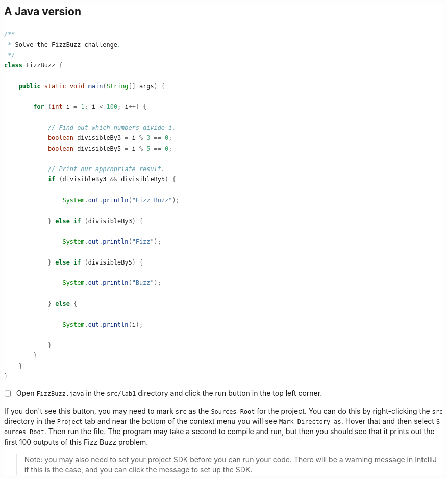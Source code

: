 ## A Java version

```java
/**
 * Solve the FizzBuzz challenge.
 */
class FizzBuzz {

    public static void main(String[] args) {

        for (int i = 1; i < 100; i++) {

            // Find out which numbers divide i.
            boolean divisibleBy3 = i % 3 == 0;
            boolean divisibleBy5 = i % 5 == 0;

            // Print our appropriate result.
            if (divisibleBy3 && divisibleBy5) {

                System.out.println("Fizz Buzz");

            } else if (divisibleBy3) {

                System.out.println("Fizz");

            } else if (divisibleBy5) {

                System.out.println("Buzz");

            } else {

                System.out.println(i);

            }
        }
    }
}
```

- [ ] Open `FizzBuzz.java` in the `src/lab1` directory and click the run button in the top left corner.

If you don't see this button, you may need to mark `src` as the `Sources Root` for the project. You can do this
by right-clicking the `src` directory in the `Project` tab and near the bottom of the context menu
you will see `Mark Directory as`. Hover that and then select `Sources Root`. Then run the file.
The program may take a second to compile and run, but then you should see that it prints out the first 100 outputs of
this Fizz Buzz problem.

>Note: you may also need to set your project SDK before you can run your code. There will
>be a warning message in IntelliJ if this is the case, and you can click the message to set up the SDK.
